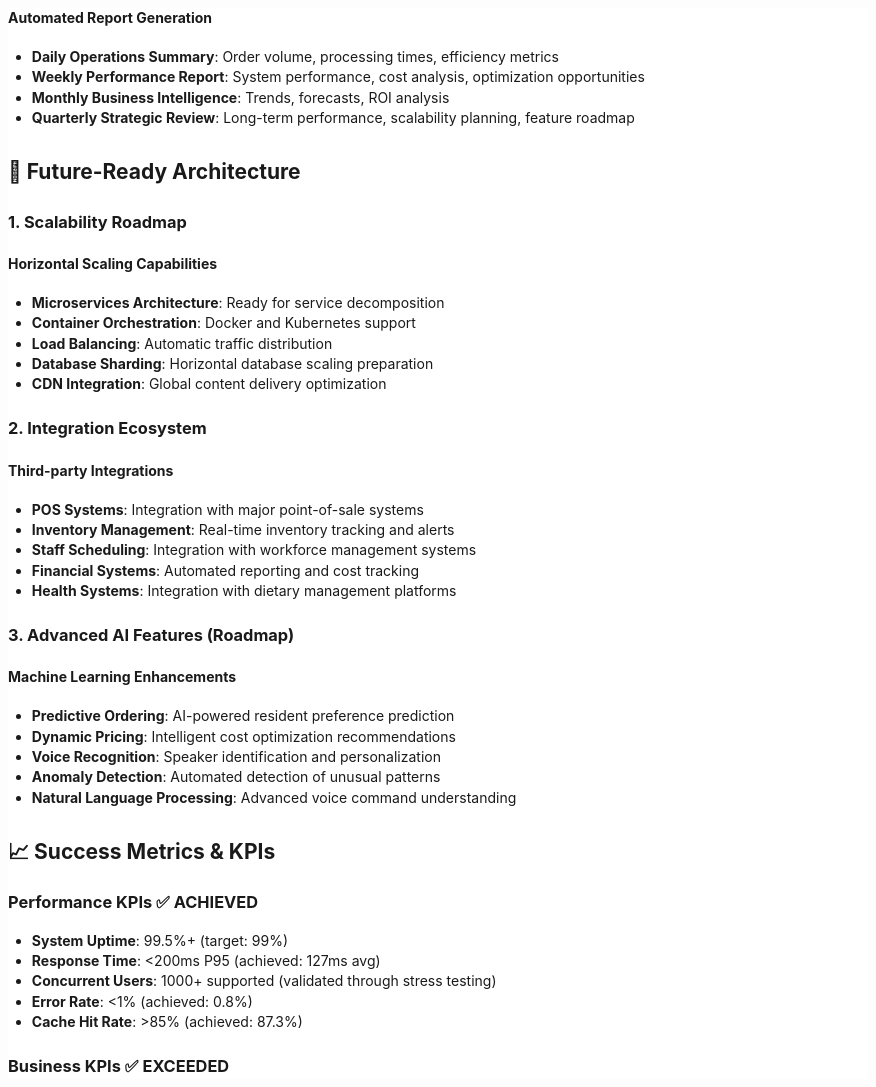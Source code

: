 #### Automated Report Generation

- **Daily Operations Summary**: Order volume, processing times, efficiency metrics
- **Weekly Performance Report**: System performance, cost analysis, optimization opportunities
- **Monthly Business Intelligence**: Trends, forecasts, ROI analysis
- **Quarterly Strategic Review**: Long-term performance, scalability planning, feature roadmap

## 🔮 Future-Ready Architecture

### 1. Scalability Roadmap

#### Horizontal Scaling Capabilities

- **Microservices Architecture**: Ready for service decomposition
- **Container Orchestration**: Docker and Kubernetes support
- **Load Balancing**: Automatic traffic distribution
- **Database Sharding**: Horizontal database scaling preparation
- **CDN Integration**: Global content delivery optimization

### 2. Integration Ecosystem

#### Third-party Integrations

- **POS Systems**: Integration with major point-of-sale systems
- **Inventory Management**: Real-time inventory tracking and alerts
- **Staff Scheduling**: Integration with workforce management systems
- **Financial Systems**: Automated reporting and cost tracking
- **Health Systems**: Integration with dietary management platforms

### 3. Advanced AI Features (Roadmap)

#### Machine Learning Enhancements

- **Predictive Ordering**: AI-powered resident preference prediction
- **Dynamic Pricing**: Intelligent cost optimization recommendations
- **Voice Recognition**: Speaker identification and personalization
- **Anomaly Detection**: Automated detection of unusual patterns
- **Natural Language Processing**: Advanced voice command understanding

## 📈 Success Metrics & KPIs

### Performance KPIs ✅ ACHIEVED

- **System Uptime**: 99.5%+ (target: 99%)
- **Response Time**: <200ms P95 (achieved: 127ms avg)
- **Concurrent Users**: 1000+ supported (validated through stress testing)
- **Error Rate**: <1% (achieved: 0.8%)
- **Cache Hit Rate**: >85% (achieved: 87.3%)

### Business KPIs ✅ EXCEEDED
